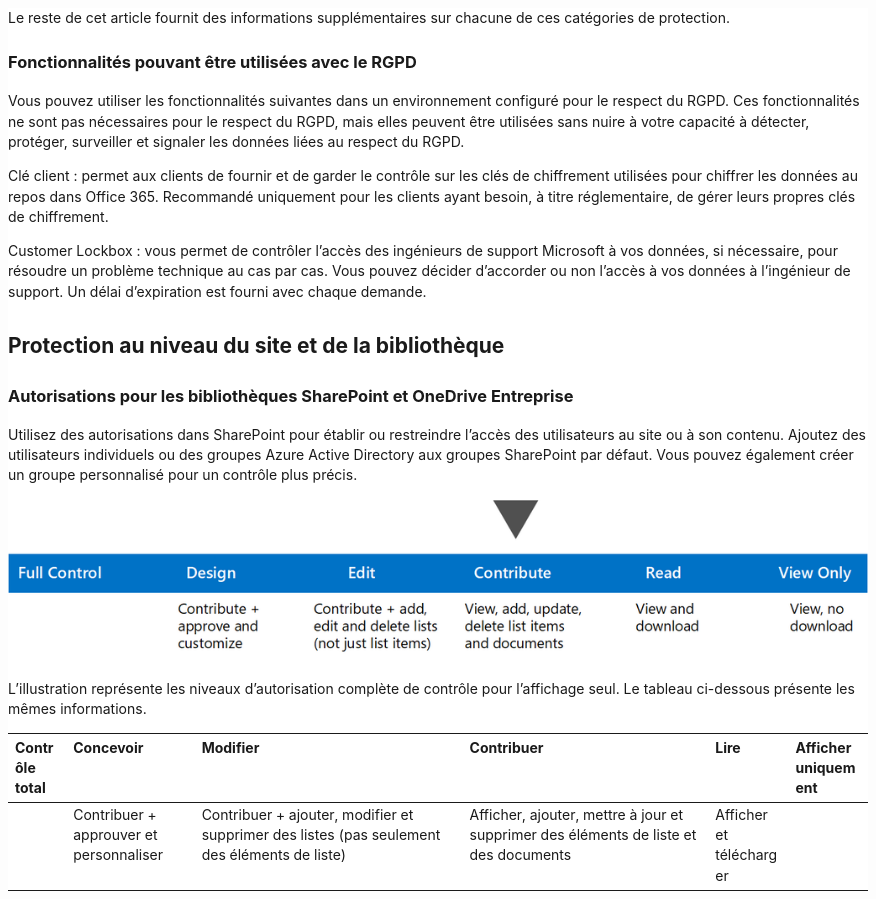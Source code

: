 Le reste de cet article fournit des informations supplémentaires sur chacune de ces catégories de protection.

### <a name="capabilities-that-are-ok-to-use-with-gdpr"></a>Fonctionnalités pouvant être utilisées avec le RGPD

Vous pouvez utiliser les fonctionnalités suivantes dans un environnement configuré pour le respect du RGPD. Ces fonctionnalités ne sont pas nécessaires pour le respect du RGPD, mais elles peuvent être utilisées sans nuire à votre capacité à détecter, protéger, surveiller et signaler les données liées au respect du RGPD.

Clé client : permet aux clients de fournir et de garder le contrôle sur les clés de chiffrement utilisées pour chiffrer les données au repos dans Office 365. Recommandé uniquement pour les clients ayant besoin, à titre réglementaire, de gérer leurs propres clés de chiffrement.

Customer Lockbox : vous permet de contrôler l’accès des ingénieurs de support Microsoft à vos données, si nécessaire, pour résoudre un problème technique au cas par cas. Vous pouvez décider d’accorder ou non l’accès à vos données à l’ingénieur de support. Un délai d’expiration est fourni avec chaque demande.

## <a name="site-and-library-level-protection"></a>Protection au niveau du site et de la bibliothèque

### <a name="permissions-for-sharepoint-and-onedrive-for-business-libraries"></a>Autorisations pour les bibliothèques SharePoint et OneDrive Entreprise

Utilisez des autorisations dans SharePoint pour établir ou restreindre l’accès des utilisateurs au site ou à son contenu. Ajoutez des utilisateurs individuels ou des groupes Azure Active Directory aux groupes SharePoint par défaut. Vous pouvez également créer un groupe personnalisé pour un contrôle plus précis.

![Niveaux d’autorisation de Contrôle total à Afficher uniquement](../media/Apply-protection-to-personal-data-in-Office-365-image3.png)

L’illustration représente les niveaux d’autorisation complète de contrôle pour l’affichage seul. Le tableau ci-dessous présente les mêmes informations.

<table>
<thead>
<tr class="header">
<th align="left"><strong>Contrôle total</strong></th>
<th align="left"><strong>Concevoir</strong></th>
<th align="left"><strong>Modifier</strong></th>
<th align="left"><strong>Contribuer</strong></th>
<th align="left"><strong>Lire</strong></th>
<th align="left"><strong>Afficher uniquement</strong></th>
</tr>
</thead>
<tbody>
<tr class="odd">
<td align="left"></td>
<td align="left">Contribuer + approuver et personnaliser</td>
<td align="left">Contribuer + ajouter, modifier et supprimer des listes (pas seulement des éléments de liste)</td>
<td align="left">Afficher, ajouter, mettre à jour et supprimer des éléments de liste et des documents</td>
<td align="left">Afficher et télécharger</td>